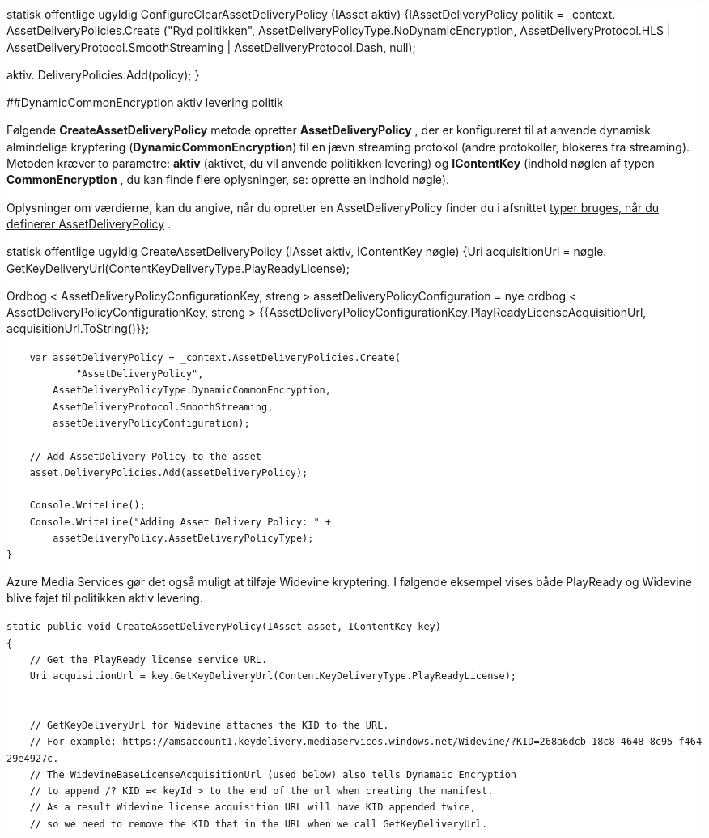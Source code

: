 statisk offentlige ugyldig ConfigureClearAssetDeliveryPolicy (IAsset aktiv) {IAssetDeliveryPolicy politik = _context. AssetDeliveryPolicies.Create ("Ryd politikken", AssetDeliveryPolicyType.NoDynamicEncryption, AssetDeliveryProtocol.HLS | AssetDeliveryProtocol.SmoothStreaming | AssetDeliveryProtocol.Dash, null);

aktiv. DeliveryPolicies.Add(policy); }

##<a name="dynamiccommonencryption-asset-delivery-policy"></a>DynamicCommonEncryption aktiv levering politik


Følgende **CreateAssetDeliveryPolicy** metode opretter **AssetDeliveryPolicy** , der er konfigureret til at anvende dynamisk almindelige kryptering (**DynamicCommonEncryption**) til en jævn streaming protokol (andre protokoller, blokeres fra streaming). Metoden kræver to parametre: **aktiv** (aktivet, du vil anvende politikken levering) og **IContentKey** (indhold nøglen af typen **CommonEncryption** , du kan finde flere oplysninger, se: [oprette en indhold nøgle](media-services-dotnet-create-contentkey.md#common_contentkey)).

Oplysninger om værdierne, kan du angive, når du opretter en AssetDeliveryPolicy finder du i afsnittet [typer bruges, når du definerer AssetDeliveryPolicy](#types) .


statisk offentlige ugyldig CreateAssetDeliveryPolicy (IAsset aktiv, IContentKey nøgle) {Uri acquisitionUrl = nøgle. GetKeyDeliveryUrl(ContentKeyDeliveryType.PlayReadyLicense);

Ordbog < AssetDeliveryPolicyConfigurationKey, streng > assetDeliveryPolicyConfiguration = nye ordbog < AssetDeliveryPolicyConfigurationKey, streng > {{AssetDeliveryPolicyConfigurationKey.PlayReadyLicenseAcquisitionUrl, acquisitionUrl.ToString()}};

        var assetDeliveryPolicy = _context.AssetDeliveryPolicies.Create(
                "AssetDeliveryPolicy",
            AssetDeliveryPolicyType.DynamicCommonEncryption,
            AssetDeliveryProtocol.SmoothStreaming,
            assetDeliveryPolicyConfiguration);

        // Add AssetDelivery Policy to the asset
        asset.DeliveryPolicies.Add(assetDeliveryPolicy);

        Console.WriteLine();
        Console.WriteLine("Adding Asset Delivery Policy: " +
            assetDeliveryPolicy.AssetDeliveryPolicyType);
    }

Azure Media Services gør det også muligt at tilføje Widevine kryptering. I følgende eksempel vises både PlayReady og Widevine blive føjet til politikken aktiv levering.


    static public void CreateAssetDeliveryPolicy(IAsset asset, IContentKey key)
    {
        // Get the PlayReady license service URL.
        Uri acquisitionUrl = key.GetKeyDeliveryUrl(ContentKeyDeliveryType.PlayReadyLicense);
        

        // GetKeyDeliveryUrl for Widevine attaches the KID to the URL.
        // For example: https://amsaccount1.keydelivery.mediaservices.windows.net/Widevine/?KID=268a6dcb-18c8-4648-8c95-f46429e4927c.  
        // The WidevineBaseLicenseAcquisitionUrl (used below) also tells Dynamaic Encryption 
        // to append /? KID =< keyId > to the end of the url when creating the manifest.
        // As a result Widevine license acquisition URL will have KID appended twice, 
        // so we need to remove the KID that in the URL when we call GetKeyDeliveryUrl.
